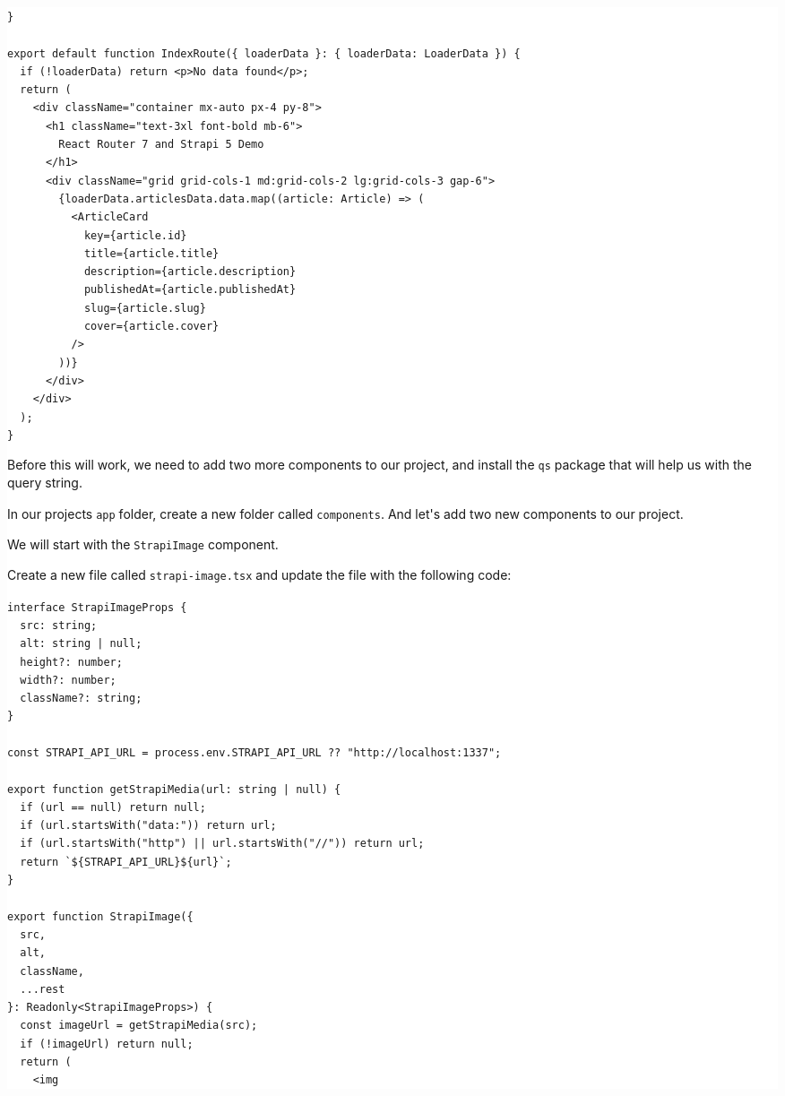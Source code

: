 ``` tsx
}

export default function IndexRoute({ loaderData }: { loaderData: LoaderData }) {
  if (!loaderData) return <p>No data found</p>;
  return (
    <div className="container mx-auto px-4 py-8">
      <h1 className="text-3xl font-bold mb-6">
        React Router 7 and Strapi 5 Demo
      </h1>
      <div className="grid grid-cols-1 md:grid-cols-2 lg:grid-cols-3 gap-6">
        {loaderData.articlesData.data.map((article: Article) => (
          <ArticleCard
            key={article.id}
            title={article.title}
            description={article.description}
            publishedAt={article.publishedAt}
            slug={article.slug}
            cover={article.cover}
          />
        ))}
      </div>
    </div>
  );
}

```

Before this will work, we need to add two more components to our project, and install the `qs` package that will help us with the query string.

In our projects `app` folder, create a new folder called `components`. And let's add two new components to our project.

We will start with the `StrapiImage` component.

Create a new file called `strapi-image.tsx` and update the file with the following code:

``` tsx
interface StrapiImageProps {
  src: string;
  alt: string | null;
  height?: number;
  width?: number;
  className?: string;
}

const STRAPI_API_URL = process.env.STRAPI_API_URL ?? "http://localhost:1337";

export function getStrapiMedia(url: string | null) {
  if (url == null) return null;
  if (url.startsWith("data:")) return url;
  if (url.startsWith("http") || url.startsWith("//")) return url;
  return `${STRAPI_API_URL}${url}`;
}

export function StrapiImage({
  src,
  alt,
  className,
  ...rest
}: Readonly<StrapiImageProps>) {
  const imageUrl = getStrapiMedia(src);
  if (!imageUrl) return null;
  return (
    <img
```